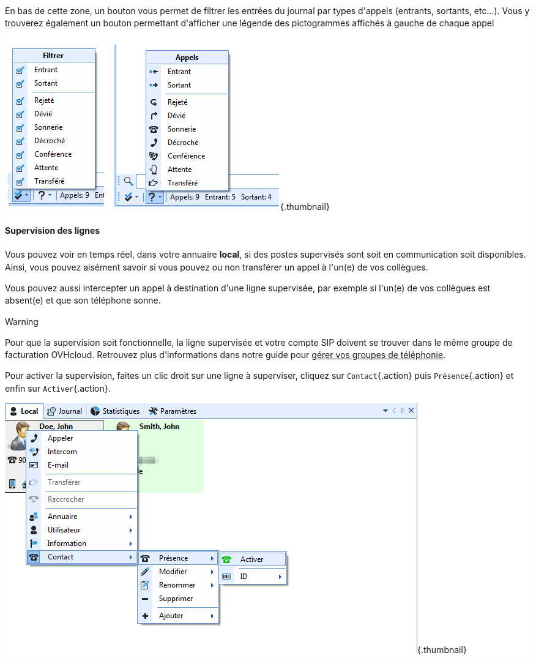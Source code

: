 En bas de cette zone, un bouton vous permet de filtrer les entrées du journal par types d'appels (entrants, sortants, etc...). Vous y trouverez également un bouton permettant d'afficher une légende des pictogrammes affichés à gauche de chaque appel

![journal - filtres et légence](images/07-journal-filtres-legende.png){.thumbnail}

#### Supervision des lignes

Vous pouvez voir en temps réel, dans votre annuaire **local**, si des postes supervisés sont soit en communication soit disponibles.
<br>Ainsi, vous pouvez aisément savoir si vous pouvez ou non transférer un appel à l'un(e) de vos collègues.

Vous pouvez aussi intercepter un appel à destination d'une ligne supervisée, par exemple si l'un(e) de vos collègues est absent(e) et que son téléphone sonne.

> [!warning]
> Pour que la supervision soit fonctionnelle, la ligne supervisée et votre compte SIP doivent se trouver dans le même groupe de facturation OVHcloud. Retrouvez plus d'informations dans notre guide pour [gérer vos groupes de téléphonie](/pages/web_cloud/email_and_collaborative_solutions/internet/phone_and_fax/voip/regrouper_services_telephonie#regrouper-lignes).
>

Pour activer la supervision, faites un clic droit sur une ligne à superviser, cliquez sur `Contact`{.action} puis `Présence`{.action} et enfin sur `Activer`{.action}.

![supervision - activer](images/08-supervision-activer.png){.thumbnail}
